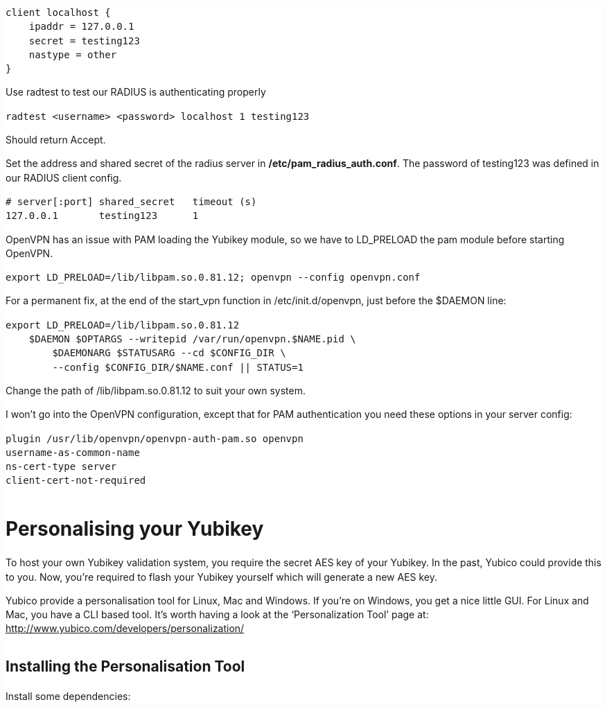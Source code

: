 <pre>client localhost {
    ipaddr = 127.0.0.1
    secret = testing123
    nastype = other
}</pre>

Use radtest to test our RADIUS is authenticating properly

<pre>radtest &lt;username&gt; &lt;password&gt; localhost 1 testing123</pre>

Should return Accept.

Set the address and shared secret of the radius server in **/etc/pam\_radius\_auth.conf**. The password of testing123 was defined in our RADIUS client config.

<pre># server[:port] shared_secret   timeout (s)
127.0.0.1       testing123      1</pre>

OpenVPN has an issue with PAM loading the Yubikey module, so we have to LD_PRELOAD the pam module before starting OpenVPN.

<pre>export LD_PRELOAD=/lib/libpam.so.0.81.12; openvpn --config openvpn.conf</pre>

For a permanent fix, at the end of the start_vpn function in /etc/init.d/openvpn, just before the $DAEMON line:

<pre>export LD_PRELOAD=/lib/libpam.so.0.81.12
    $DAEMON $OPTARGS --writepid /var/run/openvpn.$NAME.pid \
        $DAEMONARG $STATUSARG --cd $CONFIG_DIR \
        --config $CONFIG_DIR/$NAME.conf || STATUS=1</pre>

Change the path of /lib/libpam.so.0.81.12 to suit your own system.

I won&#8217;t go into the OpenVPN configuration, except that for PAM authentication you need these options in your server config:

<pre>plugin /usr/lib/openvpn/openvpn-auth-pam.so openvpn
username-as-common-name
ns-cert-type server
client-cert-not-required</pre>

# Personalising your Yubikey

To host your own Yubikey validation system, you require the secret AES key of your Yubikey. In the past, Yubico could provide this to you. Now, you&#8217;re required to flash your Yubikey yourself which will generate a new AES key.

Yubico provide a personalisation tool for Linux, Mac and Windows. If you&#8217;re on Windows, you get a nice little GUI. For Linux and Mac, you have a CLI based tool. It&#8217;s worth having a look at the &#8216;Personalization Tool&#8217; page at: <http://www.yubico.com/developers/personalization/>

## Installing the Personalisation Tool

Install some dependencies:
